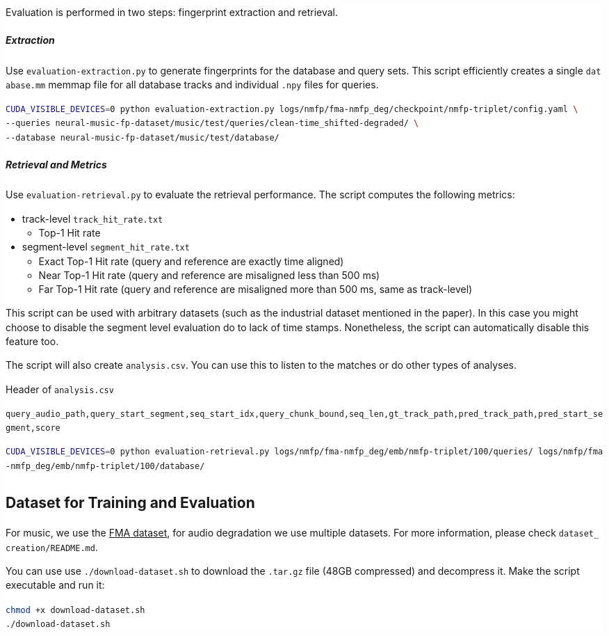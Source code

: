 Evaluation is performed in two steps: fingerprint extraction and retrieval.

##### Extraction

Use `evaluation-extraction.py` to generate fingerprints for the database and query sets. This script efficiently creates a single `database.mm` memmap file for all database tracks and individual `.npy` files for queries.

```bash
CUDA_VISIBLE_DEVICES=0 python evaluation-extraction.py logs/nmfp/fma-nmfp_deg/checkpoint/nmfp-triplet/config.yaml \
--queries neural-music-fp-dataset/music/test/queries/clean-time_shifted-degraded/ \
--database neural-music-fp-dataset/music/test/database/
```

##### Retrieval and Metrics

Use `evaluation-retrieval.py` to evaluate the retrieval performance. The script computes the following metrics:

* track-level `track_hit_rate.txt`
    * Top-1 Hit rate
* segment-level `segment_hit_rate.txt`
    * Exact Top-1 Hit rate (query and reference are exactly time aligned)
    * Near Top-1 Hit rate (query and reference are misaligned less than 500 ms)
    * Far Top-1 Hit rate (query and reference are misaligned more than 500 ms, same as track-level)

This script can be used with arbitrary datasets (such as the industrial dataset mentioned in the paper). In this case you might choose to disable the segment level evaluation do to lack of time stamps. Nonetheless, the script can automatically disable this feature too.

The script will also create `analysis.csv`. You can use this to listen to the matches or do other types of analyses.

Header of `analysis.csv`
```csv
query_audio_path,query_start_segment,seq_start_idx,query_chunk_bound,seq_len,gt_track_path,pred_track_path,pred_start_segment,score
```

```bash
CUDA_VISIBLE_DEVICES=0 python evaluation-retrieval.py logs/nmfp/fma-nmfp_deg/emb/nmfp-triplet/100/queries/ logs/nmfp/fma-nmfp_deg/emb/nmfp-triplet/100/database/
```

## Dataset for Training and Evaluation

For music, we use the [FMA dataset](https://github.com/mdeff/fma), for audio degradation we use multiple datasets. For more information, please check `dataset_creation/README.md`.

You can use use `./download-dataset.sh` to download the `.tar.gz` file (48GB compressed) and decompress it. Make the script executable and run it:

```bash
chmod +x download-dataset.sh
./download-dataset.sh
```
